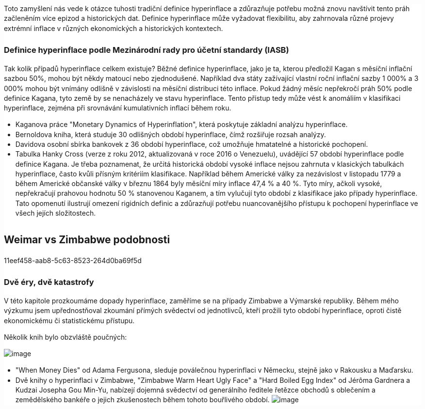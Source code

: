 Toto zamyšlení nás vede k otázce tuhosti tradiční definice hyperinflace a zdůrazňuje potřebu možná znovu navštívit tento práh začleněním více epizod a historických dat. Definice hyperinflace může vyžadovat flexibilitu, aby zahrnovala různé projevy extrémní inflace v různých ekonomických a historických kontextech.

### Definice hyperinflace podle Mezinárodní rady pro účetní standardy (IASB)

Tak kolik případů hyperinflace celkem existuje?
Běžné definice hyperinflace, jako je ta, kterou předložil Kagan s měsíční inflační sazbou 50%, mohou být někdy matoucí nebo zjednodušené. Například dva státy zažívající vlastní roční inflační sazby 1 000% a 3 000% mohou být vnímány odlišně v závislosti na měsíční distribuci této inflace. Pokud žádný měsíc nepřekročí práh 50% podle definice Kagana, tyto země by se nenacházely ve stavu hyperinflace. Tento přístup tedy může vést k anomáliím v klasifikaci hyperinflace, zejména při srovnávání kumulativních inflací během roku.

- Kaganova práce "Monetary Dynamics of Hyperinflation", která poskytuje základní analýzu hyperinflace.
- Bernoldova kniha, která studuje 30 odlišných období hyperinflace, čímž rozšiřuje rozsah analýzy.
- Davidova osobní sbírka bankovek z 36 období hyperinflace, což umožňuje hmatatelné a historické pochopení.
- Tabulka Hanky Cross (verze z roku 2012, aktualizovaná v roce 2016 o Venezuelu), uvádějící 57 období hyperinflace podle definice Kagana.
Je třeba poznamenat, že určitá historická období vysoké inflace nejsou zahrnuta v klasických tabulkách hyperinflace, často kvůli přísným kritériím klasifikace. Například během Americké války za nezávislost v listopadu 1779 a během Americké občanské války v březnu 1864 byly měsíční míry inflace 47,4 % a 40 %. Tyto míry, ačkoli vysoké, nepřekračují prahovou hodnotu 50 % stanovenou Kaganem, a tím vylučují tyto období z klasifikace jako případy hyperinflace. Tato opomenutí ilustrují omezení rigidních definic a zdůrazňují potřebu nuancovanějšího přístupu k pochopení hyperinflace ve všech jejích složitostech.

## Weimar vs Zimbabwe podobnosti
<chapterId>11eef458-aab8-5c63-8523-264d0ba69f5d</chapterId>

### Dvě éry, dvě katastrofy

V této kapitole prozkoumáme dopady hyperinflace, zaměříme se na případy Zimbabwe a Výmarské republiky. Během mého výzkumu jsem upřednostňoval zkoumání přímých svědectví od jednotlivců, kteří prožili tyto období hyperinflace, oproti čistě ekonomickému či statistickému přístupu.

Několik knih bylo obzvláště poučných:

![image](assets/chapitre-3.2/0.webp)

- "When Money Dies" od Adama Fergusona, sleduje poválečnou hyperinflaci v Německu, stejně jako v Rakousku a Maďarsku.
- Dvě knihy o hyperinflaci v Zimbabwe, "Zimbabwe Warm Heart Ugly Face" a "Hard Boiled Egg Index" od Jérôma Gardnera a Kudzai Josepha Gou Min-Yu, nabízejí dojemná svědectví od generálního ředitele řetězce obchodů s oblečením a zemědělského bankéře o jejich zkušenostech během tohoto bouřlivého období.
  ![image](assets/chapitre-3.2/1.webp)
